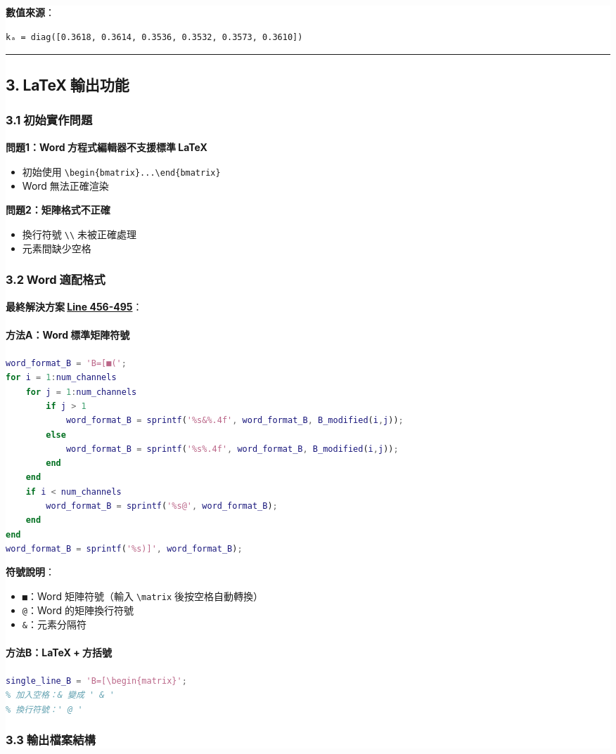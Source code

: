 **數值來源**：
```
kₐ = diag([0.3618, 0.3614, 0.3536, 0.3532, 0.3573, 0.3610])
```

---

## 3. LaTeX 輸出功能

### 3.1 初始實作問題

**問題1：Word 方程式編輯器不支援標準 LaTeX**
- 初始使用 `\begin{bmatrix}...\end{bmatrix}`
- Word 無法正確渲染

**問題2：矩陣格式不正確**
- 換行符號 `\\` 未被正確處理
- 元素間缺少空格

### 3.2 Word 適配格式

**最終解決方案 [Line 456-495](Model_6_6_Continuous_Weighted.m#L456)**：

#### 方法A：Word 標準矩陣符號
```matlab
word_format_B = 'B=[■(';
for i = 1:num_channels
    for j = 1:num_channels
        if j > 1
            word_format_B = sprintf('%s&%.4f', word_format_B, B_modified(i,j));
        else
            word_format_B = sprintf('%s%.4f', word_format_B, B_modified(i,j));
        end
    end
    if i < num_channels
        word_format_B = sprintf('%s@', word_format_B);
    end
end
word_format_B = sprintf('%s)]', word_format_B);
```

**符號說明**：
- `■`：Word 矩陣符號（輸入 `\matrix` 後按空格自動轉換）
- `@`：Word 的矩陣換行符號
- `&`：元素分隔符

#### 方法B：LaTeX + 方括號
```matlab
single_line_B = 'B=[\begin{matrix}';
% 加入空格：& 變成 ' & '
% 換行符號：' @ '
```

### 3.3 輸出檔案結構
